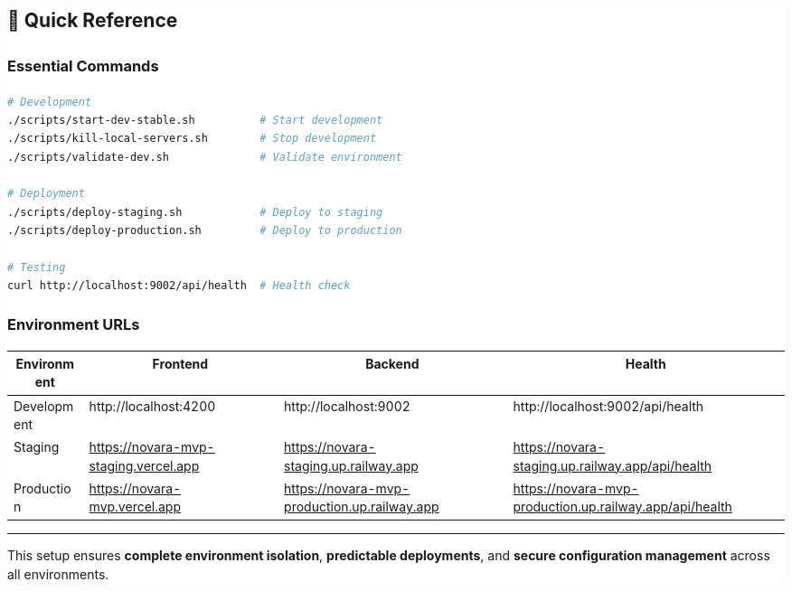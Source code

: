 ## 🎯 **Quick Reference**

### **Essential Commands**
```bash
# Development
./scripts/start-dev-stable.sh          # Start development
./scripts/kill-local-servers.sh        # Stop development
./scripts/validate-dev.sh              # Validate environment

# Deployment
./scripts/deploy-staging.sh            # Deploy to staging
./scripts/deploy-production.sh         # Deploy to production

# Testing
curl http://localhost:9002/api/health  # Health check
```

### **Environment URLs**
| Environment | Frontend | Backend | Health |
|-------------|----------|---------|--------|
| Development | http://localhost:4200 | http://localhost:9002 | http://localhost:9002/api/health |
| Staging | https://novara-mvp-staging.vercel.app | https://novara-staging.up.railway.app | https://novara-staging.up.railway.app/api/health |
| Production | https://novara-mvp.vercel.app | https://novara-mvp-production.up.railway.app | https://novara-mvp-production.up.railway.app/api/health |

---

This setup ensures **complete environment isolation**, **predictable deployments**, and **secure configuration management** across all environments. 